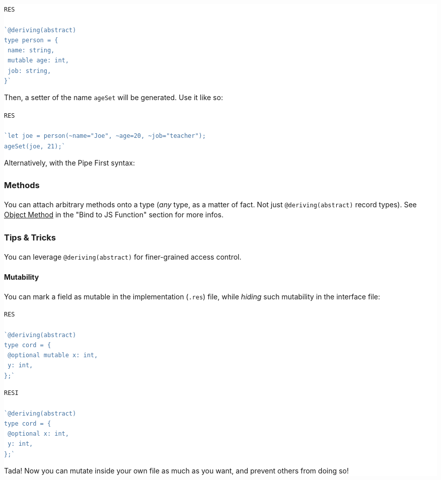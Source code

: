 
```javascript
RES

`@deriving(abstract)
type person = {
 name: string,
 mutable age: int,
 job: string,
}`


```
Then, a setter of the name `ageSet` will be generated. Use it like so:


```javascript
RES

`let joe = person(~name="Joe", ~age=20, ~job="teacher");
ageSet(joe, 21);`


```
Alternatively, with the Pipe First syntax:

### Methods

You can attach arbitrary methods onto a type (*any* type, as a matter of fact. Not just `@deriving(abstract)` record types). See [Object Method](bind-to-js-function#object-method) in the "Bind to JS Function" section for more infos.

### Tips & Tricks

You can leverage `@deriving(abstract)` for finer-grained access control.

#### Mutability

You can mark a field as mutable in the implementation (`.res`) file, while *hiding* such mutability in the interface file:


```javascript
RES

`@deriving(abstract)
type cord = {
 @optional mutable x: int,
 y: int,
};`


```

```javascript
RESI

`@deriving(abstract)
type cord = {
 @optional x: int,
 y: int,
};`


```
Tada! Now you can mutate inside your own file as much as you want, and prevent others from doing so!
